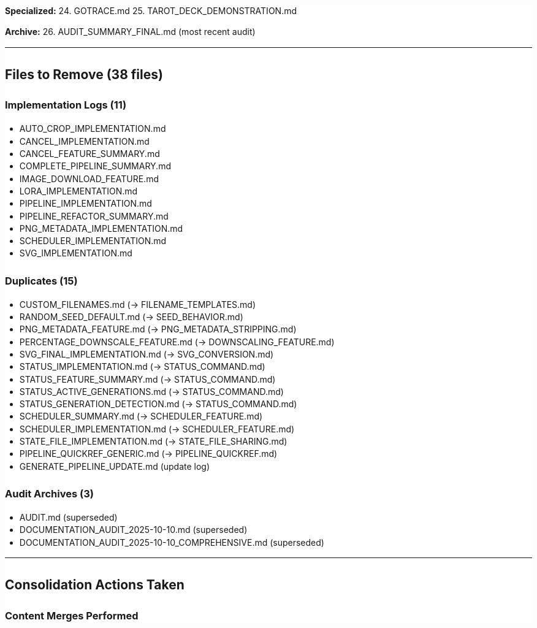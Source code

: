 **Specialized:**
24. GOTRACE.md
25. TAROT_DECK_DEMONSTRATION.md

**Archive:**
26. AUDIT_SUMMARY_FINAL.md (most recent audit)

---

## Files to Remove (38 files)

### Implementation Logs (11)
- AUTO_CROP_IMPLEMENTATION.md
- CANCEL_IMPLEMENTATION.md
- CANCEL_FEATURE_SUMMARY.md
- COMPLETE_PIPELINE_SUMMARY.md
- IMAGE_DOWNLOAD_FEATURE.md
- LORA_IMPLEMENTATION.md
- PIPELINE_IMPLEMENTATION.md
- PIPELINE_REFACTOR_SUMMARY.md
- PNG_METADATA_IMPLEMENTATION.md
- SCHEDULER_IMPLEMENTATION.md
- SVG_IMPLEMENTATION.md

### Duplicates (15)
- CUSTOM_FILENAMES.md (→ FILENAME_TEMPLATES.md)
- RANDOM_SEED_DEFAULT.md (→ SEED_BEHAVIOR.md)
- PNG_METADATA_FEATURE.md (→ PNG_METADATA_STRIPPING.md)
- PERCENTAGE_DOWNSCALE_FEATURE.md (→ DOWNSCALING_FEATURE.md)
- SVG_FINAL_IMPLEMENTATION.md (→ SVG_CONVERSION.md)
- STATUS_IMPLEMENTATION.md (→ STATUS_COMMAND.md)
- STATUS_FEATURE_SUMMARY.md (→ STATUS_COMMAND.md)
- STATUS_ACTIVE_GENERATIONS.md (→ STATUS_COMMAND.md)
- STATUS_GENERATION_DETECTION.md (→ STATUS_COMMAND.md)
- SCHEDULER_SUMMARY.md (→ SCHEDULER_FEATURE.md)
- SCHEDULER_IMPLEMENTATION.md (→ SCHEDULER_FEATURE.md)
- STATE_FILE_IMPLEMENTATION.md (→ STATE_FILE_SHARING.md)
- PIPELINE_QUICKREF_GENERIC.md (→ PIPELINE_QUICKREF.md)
- GENERATE_PIPELINE_UPDATE.md (update log)

### Audit Archives (3)
- AUDIT.md (superseded)
- DOCUMENTATION_AUDIT_2025-10-10.md (superseded)
- DOCUMENTATION_AUDIT_2025-10-10_COMPREHENSIVE.md (superseded)

---

## Consolidation Actions Taken

### Content Merges Performed

